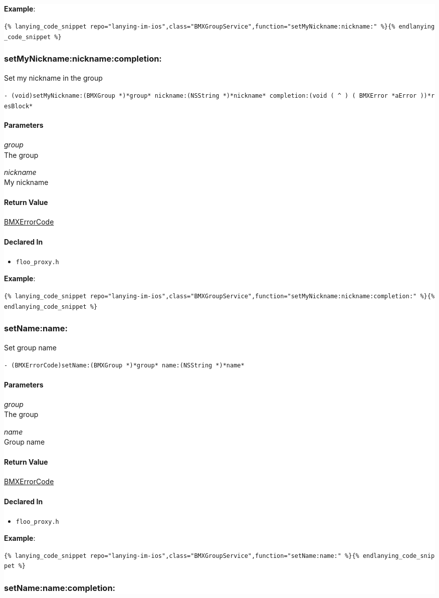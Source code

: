<a name="//api/name/setMyNickname:nickname:completion:" title="setMyNickname:nickname:completion:"></a>
**Example**:
```
{% lanying_code_snippet repo="lanying-im-ios",class="BMXGroupService",function="setMyNickname:nickname:" %}{% endlanying_code_snippet %}
```
### setMyNickname:nickname:completion:

Set my nickname in the group

`- (void)setMyNickname:(BMXGroup *)*group* nickname:(NSString *)*nickname* completion:(void ( ^ ) ( BMXError *aError ))*resBlock*`

#### Parameters

*group*  
    The group

*nickname*  
    My nickname

#### Return Value
<a href="../Constants/BMXErrorCode.md">BMXErrorCode</a>

#### Declared In
* `floo_proxy.h`

<a name="//api/name/setName:name:" title="setName:name:"></a>
**Example**:
```
{% lanying_code_snippet repo="lanying-im-ios",class="BMXGroupService",function="setMyNickname:nickname:completion:" %}{% endlanying_code_snippet %}
```
### setName:name:

Set group name

`- (BMXErrorCode)setName:(BMXGroup *)*group* name:(NSString *)*name*`

#### Parameters

*group*  
    The group

*name*  
    Group name

#### Return Value
<a href="../Constants/BMXErrorCode.md">BMXErrorCode</a>

#### Declared In
* `floo_proxy.h`

<a name="//api/name/setName:name:completion:" title="setName:name:completion:"></a>
**Example**:
```
{% lanying_code_snippet repo="lanying-im-ios",class="BMXGroupService",function="setName:name:" %}{% endlanying_code_snippet %}
```
### setName:name:completion:
